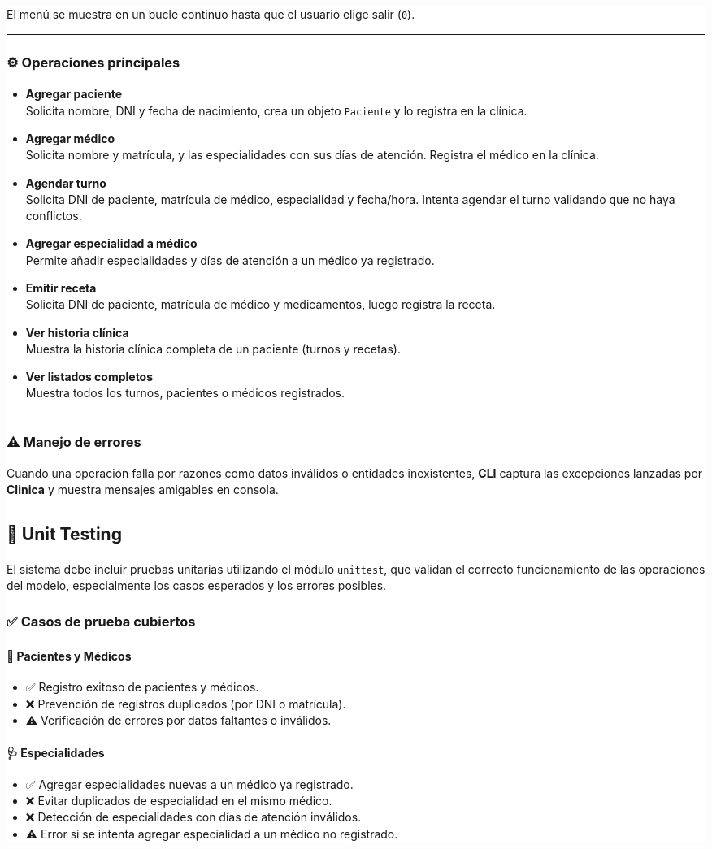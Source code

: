 El menú se muestra en un bucle continuo hasta que el usuario elige salir (`0`).

---

### ⚙️ Operaciones principales

- **Agregar paciente**  
  Solicita nombre, DNI y fecha de nacimiento, crea un objeto `Paciente` y lo registra en la clínica.

- **Agregar médico**  
  Solicita nombre y matrícula, y las especialidades con sus días de atención. Registra el médico en la clínica.

- **Agendar turno**  
  Solicita DNI de paciente, matrícula de médico, especialidad y fecha/hora. Intenta agendar el turno validando que no haya conflictos.

- **Agregar especialidad a médico**  
  Permite añadir especialidades y días de atención a un médico ya registrado.

- **Emitir receta**  
  Solicita DNI de paciente, matrícula de médico y medicamentos, luego registra la receta.

- **Ver historia clínica**  
  Muestra la historia clínica completa de un paciente (turnos y recetas).

- **Ver listados completos**  
  Muestra todos los turnos, pacientes o médicos registrados.

---

### ⚠️ Manejo de errores

Cuando una operación falla por razones como datos inválidos o entidades inexistentes, **CLI** captura las excepciones lanzadas por **Clinica** y muestra mensajes amigables en consola.


## 🧪 Unit Testing

El sistema debe incluir pruebas unitarias utilizando el módulo `unittest`, que validan el correcto funcionamiento de las operaciones del modelo, especialmente los casos esperados y los errores posibles.

### ✅ Casos de prueba cubiertos

#### 👥 Pacientes y Médicos

- ✅ Registro exitoso de pacientes y médicos.
- ❌ Prevención de registros duplicados (por DNI o matrícula).
- ⚠️ Verificación de errores por datos faltantes o inválidos.

#### 🩺 Especialidades

- ✅ Agregar especialidades nuevas a un médico ya registrado.
- ❌ Evitar duplicados de especialidad en el mismo médico.
- ❌ Detección de especialidades con días de atención inválidos.
- ⚠️ Error si se intenta agregar especialidad a un médico no registrado.

